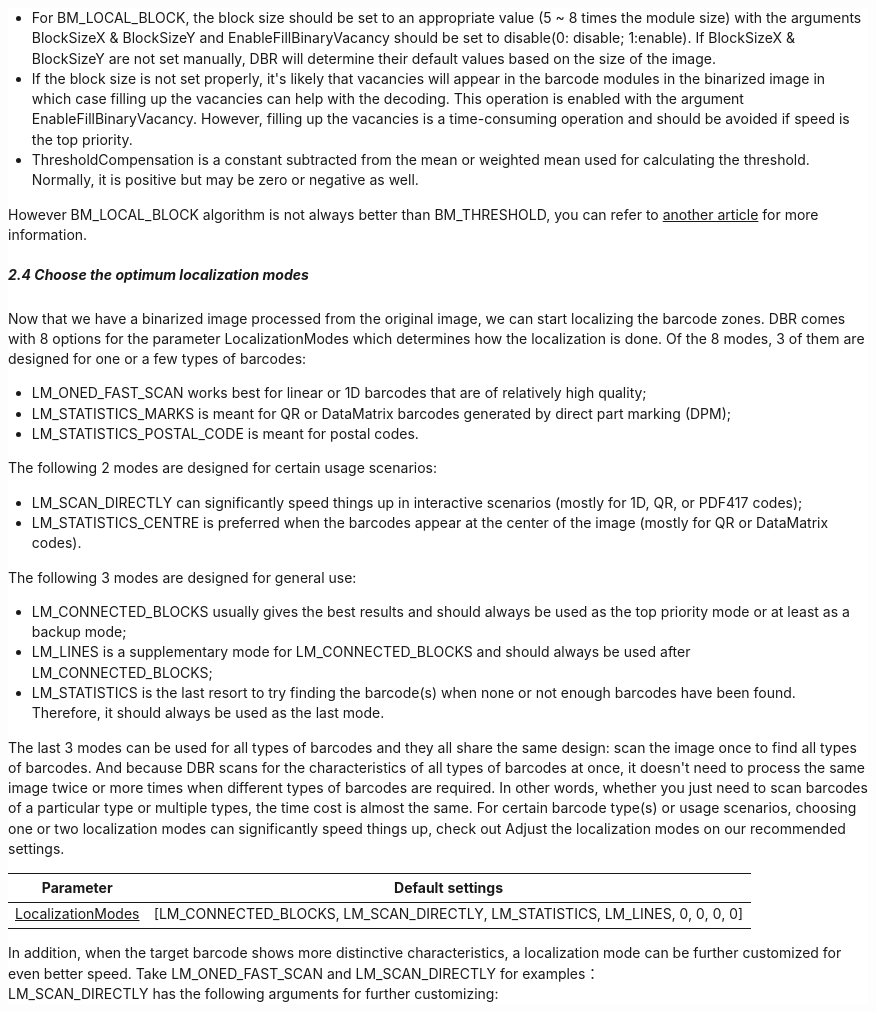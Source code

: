- For BM_LOCAL_BLOCK, the block size should be set to an appropriate value (5 ~ 8 times the module size) with the arguments BlockSizeX & BlockSizeY and EnableFillBinaryVacancy should be set to disable(0: disable; 1:enable). If BlockSizeX & BlockSizeY are not set manually, DBR will determine their default values based on the size of the image.
- If the block size is not set properly, it's likely that vacancies will appear in the barcode modules in the binarized image in which case filling up the vacancies can help with the decoding. This operation is enabled with the argument EnableFillBinaryVacancy. However, filling up the vacancies is a time-consuming operation and should be avoided if speed is the top priority.
- ThresholdCompensation is a constant subtracted from the mean or weighted mean used for calculating the threshold. Normally, it is positive but may be zero or negative as well.

However BM_LOCAL_BLOCK algorithm is not always better than BM_THRESHOLD, you can refer to [another article](https://www.dynamsoft.com/barcode-reader/parameters/scenario-settings/how-to-set-binarization-modes.html?ver=latest#bm_local_block) for more information. 
<a name="hbzFH"></a>
##### 2.4 Choose the optimum localization modes
Now that we have a binarized image processed from the original image, we can start localizing the barcode zones. DBR comes with 8 options for the parameter LocalizationModes which determines how the localization is done. Of the 8 modes, 3 of them are designed for one or a few types of barcodes:

- LM_ONED_FAST_SCAN works best for linear or 1D barcodes that are of relatively high quality;
- LM_STATISTICS_MARKS is meant for QR or DataMatrix barcodes generated by direct part marking (DPM);
- LM_STATISTICS_POSTAL_CODE is meant for postal codes.

The following 2 modes are designed for certain usage scenarios:

- LM_SCAN_DIRECTLY can significantly speed things up in interactive scenarios (mostly for 1D, QR, or PDF417 codes);
- LM_STATISTICS_CENTRE is preferred when the barcodes appear at the center of the image (mostly for QR or DataMatrix codes).

The following 3 modes are designed for general use:

- LM_CONNECTED_BLOCKS usually gives the best results and should always be used as the top priority mode or at least as a backup mode;
- LM_LINES is a supplementary mode for LM_CONNECTED_BLOCKS and should always be used after LM_CONNECTED_BLOCKS;
- LM_STATISTICS is the last resort to try finding the barcode(s) when none or not enough barcodes have been found. Therefore, it should always be used as the last mode.

The last 3 modes can be used for all types of barcodes and they all share the same design: scan the image once to find all types of barcodes. And because DBR scans for the characteristics of all types of barcodes at once, it doesn't need to process the same image twice or more times when different types of barcodes are required. In other words, whether you just need to scan barcodes of a particular type or multiple types, the time cost is almost the same. For certain barcode type(s) or usage scenarios, choosing one or two localization modes can significantly speed things up, check out Adjust the localization modes on our recommended settings. 

| Parameter | Default settings |
| --- | --- |
| [LocalizationModes](https://www.dynamsoft.com/barcode-reader/parameters/reference/localization-modes.html#localizationmodes) | [LM_CONNECTED_BLOCKS, LM_SCAN_DIRECTLY, LM_STATISTICS, LM_LINES, 0, 0, 0, 0] |

In addition, when the target barcode shows more distinctive characteristics, a localization mode can be further customized for even better speed. Take LM_ONED_FAST_SCAN and LM_SCAN_DIRECTLY for examples：<br />LM_SCAN_DIRECTLY has the following arguments for further customizing:
